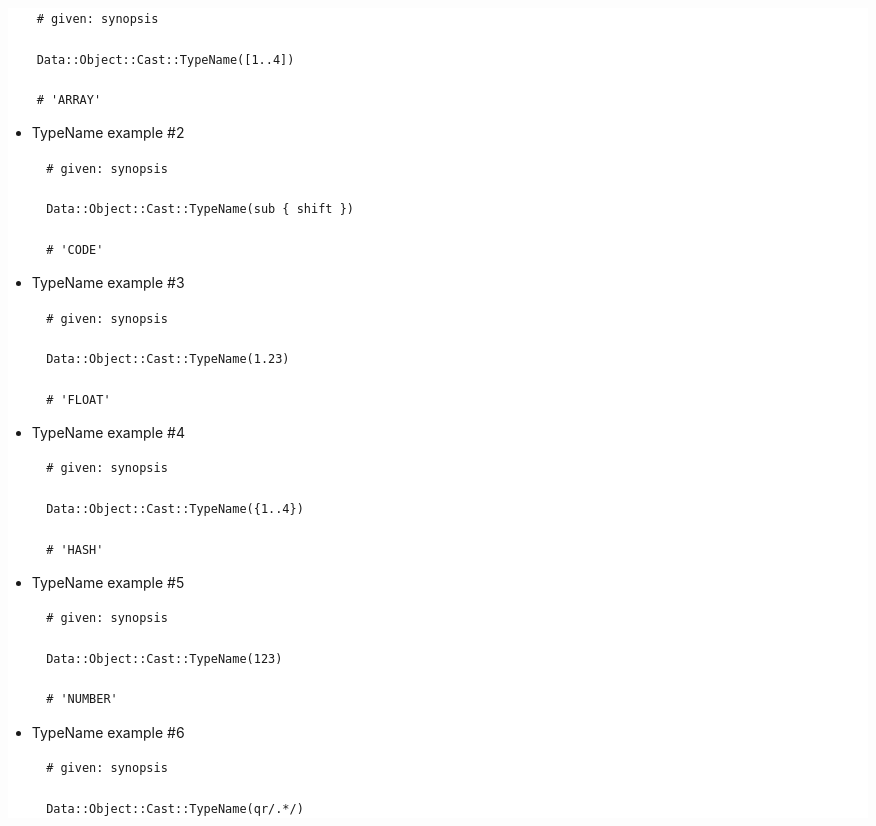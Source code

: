         # given: synopsis

        Data::Object::Cast::TypeName([1..4])

        # 'ARRAY'

- TypeName example #2

        # given: synopsis

        Data::Object::Cast::TypeName(sub { shift })

        # 'CODE'

- TypeName example #3

        # given: synopsis

        Data::Object::Cast::TypeName(1.23)

        # 'FLOAT'

- TypeName example #4

        # given: synopsis

        Data::Object::Cast::TypeName({1..4})

        # 'HASH'

- TypeName example #5

        # given: synopsis

        Data::Object::Cast::TypeName(123)

        # 'NUMBER'

- TypeName example #6

        # given: synopsis

        Data::Object::Cast::TypeName(qr/.*/)
